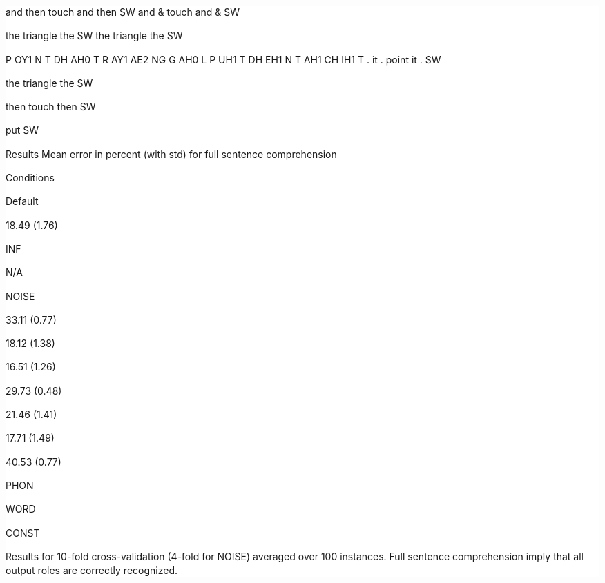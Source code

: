 and then touch
and then SW
and & touch
and & SW

the triangle 
the SW
the triangle 
the SW

P OY1 N T DH AH0 T R AY1 AE2 NG G AH0 L P UH1 T DH EH1 N T AH1 CH IH1 T .
it .
point
it .
SW

the triangle 
the SW

then touch
then SW

put
SW

Results
Mean error in percent (with std) for full sentence comprehension

Conditions

Default

18.49 (1.76)

INF

N/A

NOISE

33.11 (0.77) 

18.12 (1.38) 

16.51 (1.26) 

29.73 (0.48) 

21.46 (1.41) 

17.71 (1.49) 

40.53 (0.77) 

PHON

WORD

CONST

Results for 10-fold cross-validation (4-fold for NOISE) averaged over 100 instances. Full sentence comprehension imply 
that all output roles are correctly recognized.
